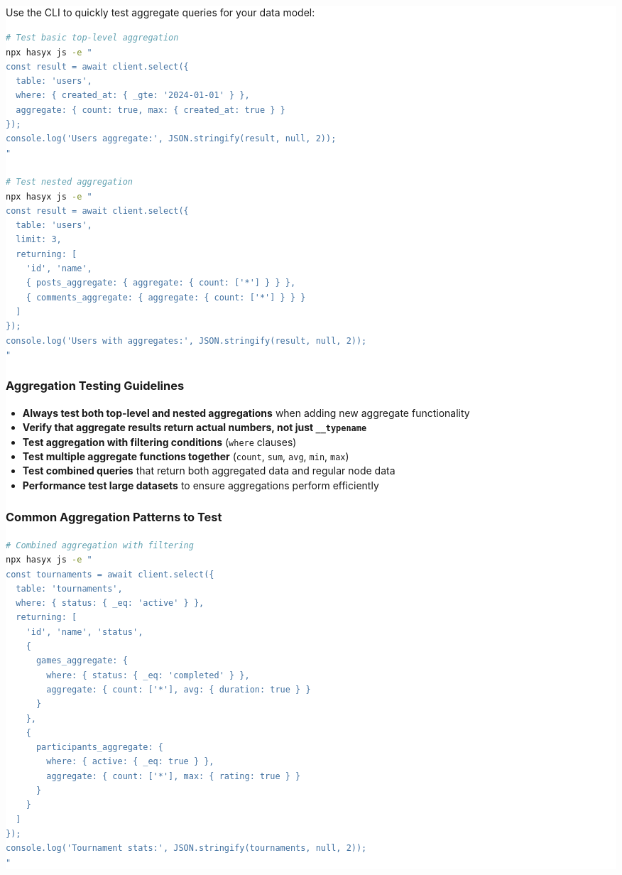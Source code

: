 Use the CLI to quickly test aggregate queries for your data model:

```bash
# Test basic top-level aggregation
npx hasyx js -e "
const result = await client.select({
  table: 'users',
  where: { created_at: { _gte: '2024-01-01' } },
  aggregate: { count: true, max: { created_at: true } }
});
console.log('Users aggregate:', JSON.stringify(result, null, 2));
"

# Test nested aggregation
npx hasyx js -e "
const result = await client.select({
  table: 'users',
  limit: 3,
  returning: [
    'id', 'name',
    { posts_aggregate: { aggregate: { count: ['*'] } } },
    { comments_aggregate: { aggregate: { count: ['*'] } } }
  ]
});
console.log('Users with aggregates:', JSON.stringify(result, null, 2));
"
```

### Aggregation Testing Guidelines

*   **Always test both top-level and nested aggregations** when adding new aggregate functionality
*   **Verify that aggregate results return actual numbers, not just `__typename`** 
*   **Test aggregation with filtering conditions** (`where` clauses)
*   **Test multiple aggregate functions together** (`count`, `sum`, `avg`, `min`, `max`)
*   **Test combined queries** that return both aggregated data and regular node data
*   **Performance test large datasets** to ensure aggregations perform efficiently

### Common Aggregation Patterns to Test

```bash
# Combined aggregation with filtering
npx hasyx js -e "
const tournaments = await client.select({
  table: 'tournaments',
  where: { status: { _eq: 'active' } },
  returning: [
    'id', 'name', 'status',
    {
      games_aggregate: {
        where: { status: { _eq: 'completed' } },
        aggregate: { count: ['*'], avg: { duration: true } }
      }
    },
    {
      participants_aggregate: {
        where: { active: { _eq: true } },
        aggregate: { count: ['*'], max: { rating: true } }
      }
    }
  ]
});
console.log('Tournament stats:', JSON.stringify(tournaments, null, 2));
"
```

